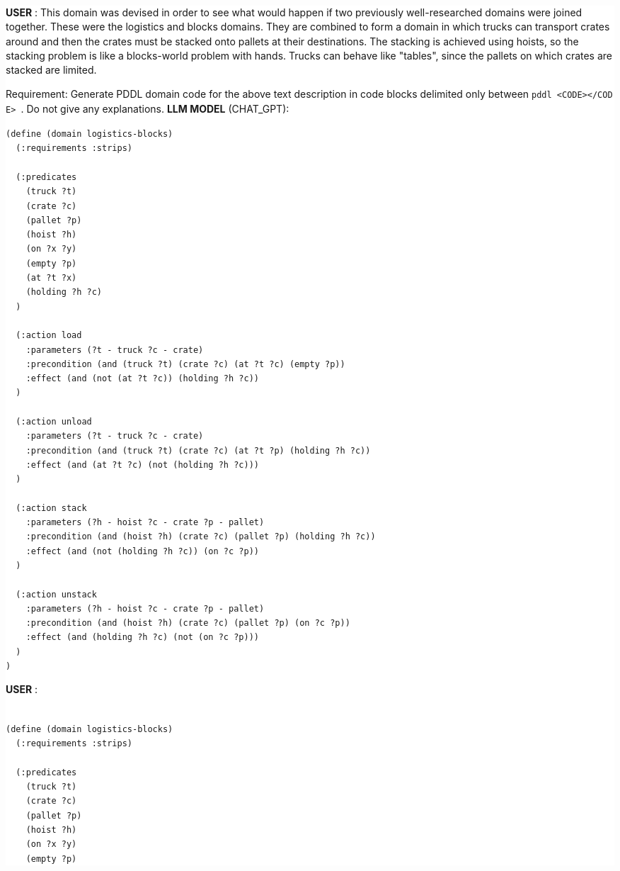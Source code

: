 **USER** :
This domain was devised in order to see what would happen if two previously well-researched domains were joined together. These were the logistics and blocks domains. They are combined to form a domain in which trucks can transport crates around and then the crates must be stacked onto pallets at their destinations. The stacking is achieved using hoists, so the stacking problem is like a blocks-world problem with hands. Trucks can behave like "tables", since the pallets on which crates are stacked are limited.
 
 Requirement: Generate PDDL domain code for the above text description in code blocks delimited only between ```pddl <CODE></CODE> ```. Do not give any explanations.
**LLM MODEL** (CHAT_GPT):
```pddl
(define (domain logistics-blocks)
  (:requirements :strips)
  
  (:predicates
    (truck ?t)
    (crate ?c)
    (pallet ?p)
    (hoist ?h)
    (on ?x ?y)
    (empty ?p)
    (at ?t ?x)
    (holding ?h ?c)
  )

  (:action load
    :parameters (?t - truck ?c - crate)
    :precondition (and (truck ?t) (crate ?c) (at ?t ?c) (empty ?p))
    :effect (and (not (at ?t ?c)) (holding ?h ?c))
  )

  (:action unload
    :parameters (?t - truck ?c - crate)
    :precondition (and (truck ?t) (crate ?c) (at ?t ?p) (holding ?h ?c))
    :effect (and (at ?t ?c) (not (holding ?h ?c)))
  )

  (:action stack
    :parameters (?h - hoist ?c - crate ?p - pallet)
    :precondition (and (hoist ?h) (crate ?c) (pallet ?p) (holding ?h ?c))
    :effect (and (not (holding ?h ?c)) (on ?c ?p))
  )

  (:action unstack
    :parameters (?h - hoist ?c - crate ?p - pallet)
    :precondition (and (hoist ?h) (crate ?c) (pallet ?p) (on ?c ?p))
    :effect (and (holding ?h ?c) (not (on ?c ?p)))
  )
)

```
**USER** :
```pddl

(define (domain logistics-blocks)
  (:requirements :strips)
  
  (:predicates
    (truck ?t)
    (crate ?c)
    (pallet ?p)
    (hoist ?h)
    (on ?x ?y)
    (empty ?p)
```